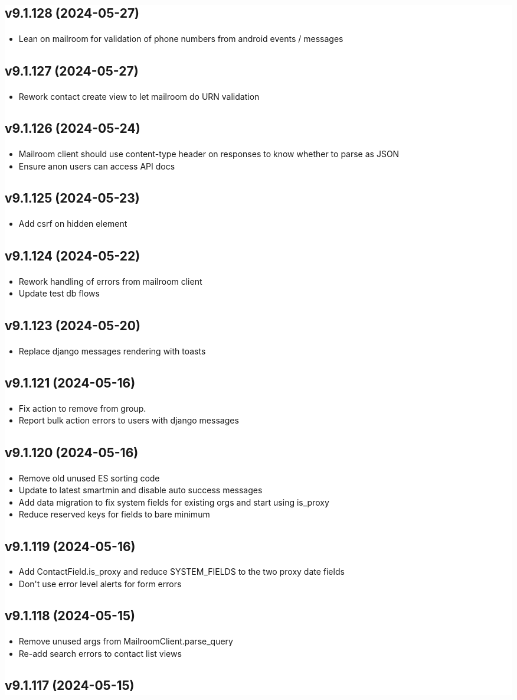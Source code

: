 ## v9.1.128 (2024-05-27)

- Lean on mailroom for validation of phone numbers from android events / messages

## v9.1.127 (2024-05-27)

- Rework contact create view to let mailroom do URN validation

## v9.1.126 (2024-05-24)

- Mailroom client should use content-type header on responses to know whether to parse as JSON
- Ensure anon users can access API docs

## v9.1.125 (2024-05-23)

- Add csrf on hidden element

## v9.1.124 (2024-05-22)

- Rework handling of errors from mailroom client
- Update test db flows

## v9.1.123 (2024-05-20)

- Replace django messages rendering with toasts

## v9.1.121 (2024-05-16)

- Fix action to remove from group.
- Report bulk action errors to users with django messages

## v9.1.120 (2024-05-16)

- Remove old unused ES sorting code
- Update to latest smartmin and disable auto success messages
- Add data migration to fix system fields for existing orgs and start using is_proxy
- Reduce reserved keys for fields to bare minimum

## v9.1.119 (2024-05-16)

- Add ContactField.is_proxy and reduce SYSTEM_FIELDS to the two proxy date fields
- Don't use error level alerts for form errors

## v9.1.118 (2024-05-15)

- Remove unused args from MailroomClient.parse_query
- Re-add search errors to contact list views

## v9.1.117 (2024-05-15)
